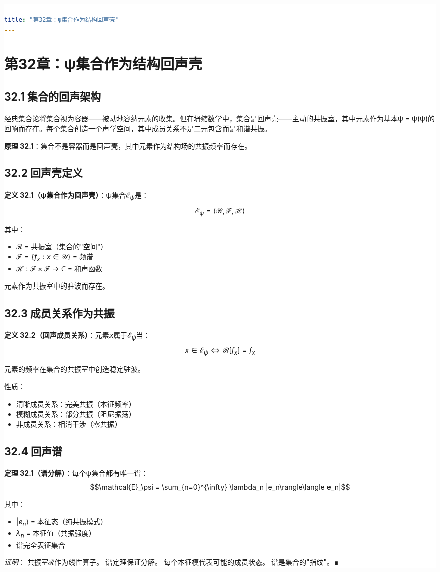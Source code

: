 ```yaml
---
title: "第32章：ψ集合作为结构回声壳"
---
```


# 第32章：ψ集合作为结构回声壳

## 32.1 集合的回声架构

经典集合论将集合视为容器——被动地容纳元素的收集。但在坍缩数学中，集合是回声壳——主动的共振室，其中元素作为基本ψ = ψ(ψ)的回响而存在。每个集合创造一个声学空间，其中成员关系不是二元包含而是和谐共振。

**原理 32.1**：集合不是容器而是回声壳，其中元素作为结构场的共振频率而存在。

## 32.2 回声壳定义

**定义 32.1（ψ集合作为回声壳）**：ψ集合$\mathcal{E}_\psi$是：
$$\mathcal{E}_\psi = \langle \mathcal{R}, \mathcal{F}, \mathcal{H} \rangle$$

其中：
- $\mathcal{R}$ = 共振室（集合的"空间"）
- $\mathcal{F} = \lbrace f_x : x \in \mathcal{U} \rbrace$ = 频谱
- $\mathcal{H}: \mathcal{F} \times \mathcal{F} \to \mathbb{C}$ = 和声函数

元素作为共振室中的驻波而存在。

## 32.3 成员关系作为共振

**定义 32.2（回声成员关系）**：元素$x$属于$\mathcal{E}_\psi$当：
$$x \in \mathcal{E}_\psi \iff \mathcal{R}[f_x] = f_x$$

元素的频率在集合的共振室中创造稳定驻波。

性质：
- 清晰成员关系：完美共振（本征频率）
- 模糊成员关系：部分共振（阻尼振荡）
- 非成员关系：相消干涉（零共振）

## 32.4 回声谱

**定理 32.1（谱分解）**：每个ψ集合都有唯一谱：
$$\mathcal{E}_\psi = \sum_{n=0}^{\infty} \lambda_n |e_n\rangle\langle e_n|$$

其中：
- $|e_n\rangle$ = 本征态（纯共振模式）
- $\lambda_n$ = 本征值（共振强度）
- 谱完全表征集合

*证明*：
共振室$\mathcal{R}$作为线性算子。
谱定理保证分解。
每个本征模代表可能的成员状态。
谱是集合的"指纹"。∎
